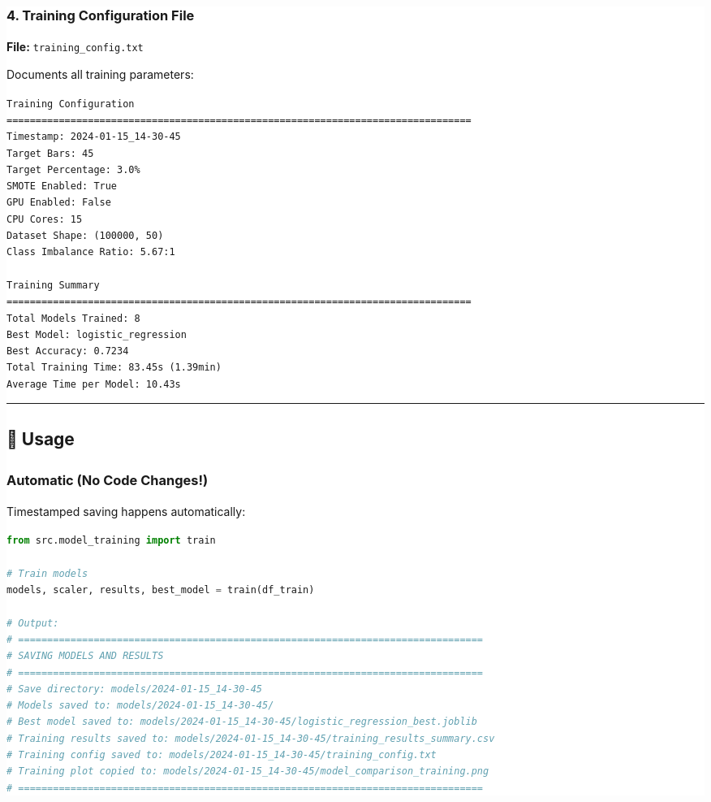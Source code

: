 ### 4. Training Configuration File

**File:** `training_config.txt`

Documents all training parameters:

```
Training Configuration
================================================================================
Timestamp: 2024-01-15_14-30-45
Target Bars: 45
Target Percentage: 3.0%
SMOTE Enabled: True
GPU Enabled: False
CPU Cores: 15
Dataset Shape: (100000, 50)
Class Imbalance Ratio: 5.67:1

Training Summary
================================================================================
Total Models Trained: 8
Best Model: logistic_regression
Best Accuracy: 0.7234
Total Training Time: 83.45s (1.39min)
Average Time per Model: 10.43s
```

---

## 🚀 Usage

### Automatic (No Code Changes!)

Timestamped saving happens automatically:

```python
from src.model_training import train

# Train models
models, scaler, results, best_model = train(df_train)

# Output:
# ================================================================================
# SAVING MODELS AND RESULTS
# ================================================================================
# Save directory: models/2024-01-15_14-30-45
# Models saved to: models/2024-01-15_14-30-45/
# Best model saved to: models/2024-01-15_14-30-45/logistic_regression_best.joblib
# Training results saved to: models/2024-01-15_14-30-45/training_results_summary.csv
# Training config saved to: models/2024-01-15_14-30-45/training_config.txt
# Training plot copied to: models/2024-01-15_14-30-45/model_comparison_training.png
# ================================================================================
```
